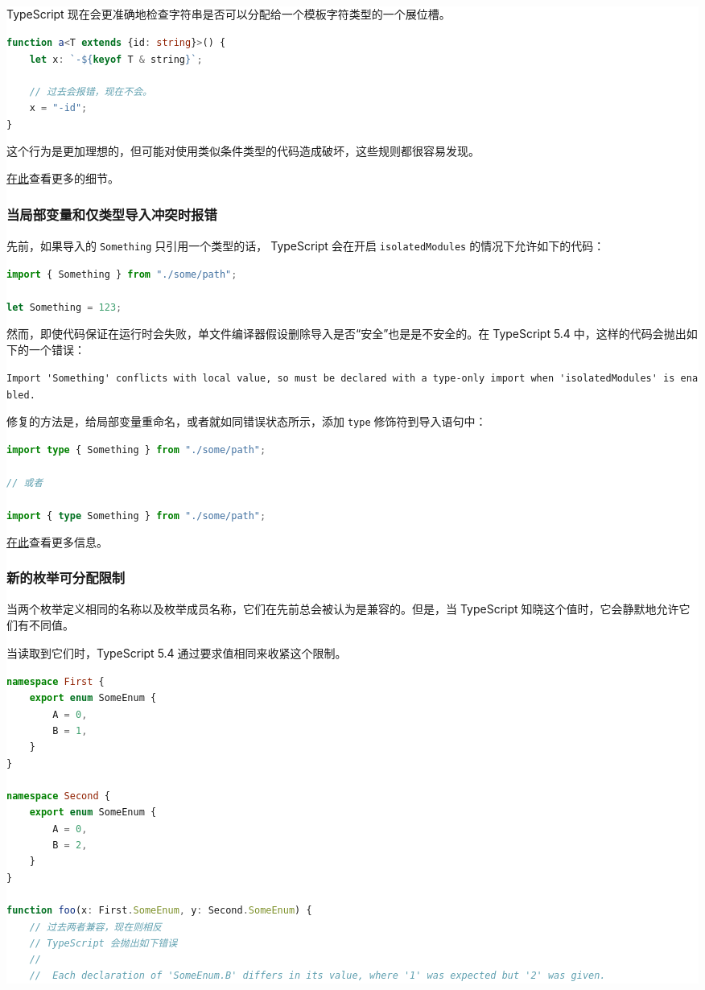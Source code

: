 TypeScript 现在会更准确地检查字符串是否可以分配给一个模板字符类型的一个展位槽。

```typescript
function a<T extends {id: string}>() {
    let x: `-${keyof T & string}`;
    
    // 过去会报错，现在不会。
    x = "-id";
}
```

这个行为是更加理想的，但可能对使用类似条件类型的代码造成破坏，这些规则都很容易发现。

[在此](https://github.com/microsoft/TypeScript/pull/56598)查看更多的细节。

### 当局部变量和仅类型导入冲突时报错

先前，如果导入的 `Something` 只引用一个类型的话， TypeScript 会在开启 `isolatedModules` 的情况下允许如下的代码：

```typescript
import { Something } from "./some/path";

let Something = 123;
```

然而，即使代码保证在运行时会失败，单文件编译器假设删除导入是否“安全”也是是不安全的。在 TypeScript 5.4 中，这样的代码会抛出如下的一个错误：

```text
Import 'Something' conflicts with local value, so must be declared with a type-only import when 'isolatedModules' is enabled.
```

修复的方法是，给局部变量重命名，或者就如同错误状态所示，添加 `type` 修饰符到导入语句中：

```typescript
import type { Something } from "./some/path";

// 或者

import { type Something } from "./some/path";
```

[在此](https://github.com/microsoft/TypeScript/pull/56354)查看更多信息。

### 新的枚举可分配限制

当两个枚举定义相同的名称以及枚举成员名称，它们在先前总会被认为是兼容的。但是，当 TypeScript 知晓这个值时，它会静默地允许它们有不同值。

当读取到它们时，TypeScript 5.4 通过要求值相同来收紧这个限制。

```typescript
namespace First {
    export enum SomeEnum {
        A = 0,
        B = 1,
    }
}

namespace Second {
    export enum SomeEnum {
        A = 0,
        B = 2,
    }
}

function foo(x: First.SomeEnum, y: Second.SomeEnum) {
    // 过去两者兼容，现在则相反
    // TypeScript 会抛出如下错误
    //
    //  Each declaration of 'SomeEnum.B' differs in its value, where '1' was expected but '2' was given.
```